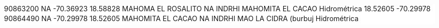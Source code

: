 <td style="text-align:left;">
90863200
</td>
<td style="text-align:left;">
NA
</td>
<td style="text-align:right;">
-70.36923
</td>
<td style="text-align:right;">
18.58828
</td>
<td style="text-align:left;">
MAHOMA EL ROSALITO
</td>
</tr>
<tr>
<td style="text-align:left;">
NA
</td>
<td style="text-align:left;">
INDRHI
</td>
<td style="text-align:left;">
MAHOMITA EL CACAO
</td>
<td style="text-align:left;">
Hidrométrica
</td>
<td style="text-align:right;">
18.52605
</td>
<td style="text-align:right;">
-70.29978
</td>
<td style="text-align:left;">
90864490
</td>
<td style="text-align:left;">
NA
</td>
<td style="text-align:right;">
-70.29978
</td>
<td style="text-align:right;">
18.52605
</td>
<td style="text-align:left;">
MAHOMITA EL CACAO
</td>
</tr>
<tr>
<td style="text-align:left;">
NA
</td>
<td style="text-align:left;">
INDRHI
</td>
<td style="text-align:left;">
MAO LA CIDRA (burbuj
</td>
<td style="text-align:left;">
Hidrométrica
</td>